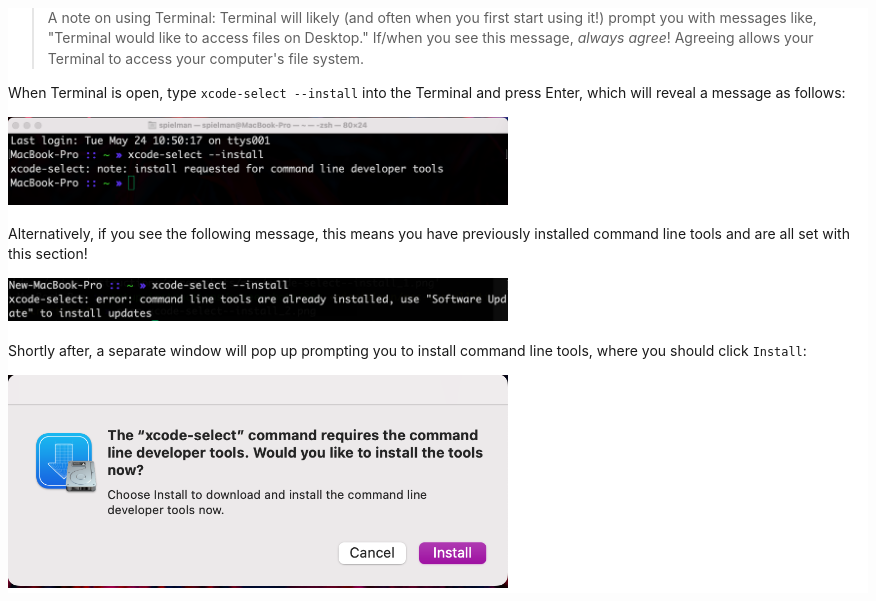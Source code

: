 


> A note on using Terminal: Terminal will likely (and often when you first start using it!) prompt you with messages like, "Terminal would like to access files on Desktop." 
> If/when you see this message, _always agree_!
> Agreeing allows your Terminal to access your computer's file system.

When Terminal is open, type `xcode-select --install` into the Terminal and press Enter, which will reveal a message as follows:

<img src="screenshots/mac/xcode-select--install_1.png" alt="xcode-select --install" width="500">

Alternatively, if you see the following message, this means you have previously installed command line tools and are all set with this section!


<img src="screenshots/mac/xcode_already_installed.png" alt="xcode-select --install has previously been run" width="500">




Shortly after, a separate window will pop up prompting you to install command line tools, where you should click `Install`:

<img src="screenshots/mac/xcode-select--install_2.png" alt="xcode-select --install popup" width="500">
